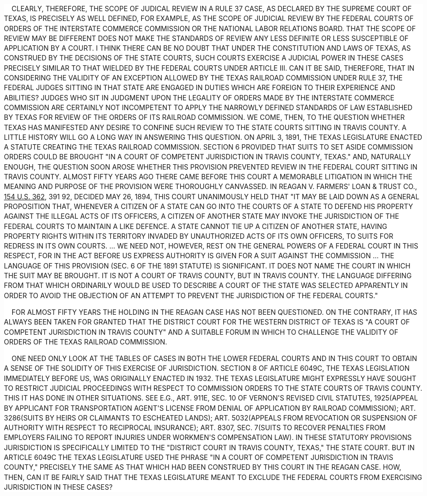     CLEARLY, THEREFORE, THE SCOPE OF JUDICAL REVIEW IN A RULE 37 CASE, AS DECLARED BY THE SUPREME COURT OF TEXAS, IS PRECISELY AS WELL DEFINED, FOR EXAMPLE, AS THE SCOPE OF JUDICIAL REVIEW BY THE FEDERAL COURTS OF ORDERS OF THE INTERSTATE COMMERCE COMMISSION OR THE NATIONAL LABOR RELATIONS BOARD.  THAT THE SCOPE OF REVIEW MAY BE DIFFERENT DOES NOT MAKE THE STANDARDS OF REVIEW ANY LESS DEFINITE OR LESS SUSCEPTIBLE OF APPLICATION BY A COURT.  I THINK THERE CAN BE NO DOUBT THAT UNDER THE CONSTITUTION AND LAWS OF TEXAS, AS CONSTRUED BY THE DECISIONS OF THE STATE COURTS, SUCH COURTS EXERCISE A JUDICIAL POWER IN THESE CASES PRECISELY SIMILAR TO THAT WIELDED BY THE FEDERAL COURTS UNDER ARTICLE III.  CAN IT BE SAID, THEREFORE, THAT IN CONSIDERING THE VALIDITY OF AN EXCEPTION ALLOWED BY THE TEXAS RAILROAD COMMISSION UNDER RULE 37, THE FEDERAL JUDGES SITTING IN THAT STATE ARE ENGAGED IN DUTIES WHICH ARE FOREIGN TO THEIR EXPERIENCE AND ABILITIES?  JUDGES WHO SIT IN JUDGMENT UPON THE LEGALITY OF ORDERS MADE BY THE INTERSTATE COMMERCE COMMISSION ARE CERTAINLY NOT INCOMPETENT TO APPLY THE NARROWLY DEFINED STANDARDS OF LAW ESTABLISHED BY TEXAS FOR REVIEW OF THE ORDERS OF ITS RAILROAD COMMISSION.    WE COME, THEN, TO THE QUESTION WHETHER TEXAS HAS MANIFESTED ANY DESIRE TO CONFINE SUCH REVIEW TO THE STATE COURTS SITTING IN TRAVIS COUNTY.  A LITTLE HISTORY WILL GO A LONG WAY IN ANSWERING THIS QUESTION.  ON APRIL 3, 1891, THE TEXAS LEGISLATURE ENACTED A STATUTE CREATING THE TEXAS RAILROAD COMMISSION.  SECTION 6 PROVIDED THAT SUITS TO SET ASIDE COMMISSION ORDERS COULD BE BROUGHT "IN A COURT OF COMPETENT JURISDICTION IN TRAVIS COUNTY, TEXAS."  AND, NATURALLY ENOUGH, THE QUESTION SOON AROSE WHETHER THIS PROVISION PREVENTED REVIEW IN THE FEDERAL COURT SITTING IN TRAVIS COUNTY.  ALMOST FIFTY YEARS AGO THERE CAME BEFORE THIS COURT A MEMORABLE LITIGATION IN WHICH THE MEANING AND PURPOSE OF THE PROVISION WERE THOROUGHLY CANVASSED.  IN REAGAN V. FARMERS' LOAN & TRUST CO., [154 U.S. 362][/us/courts/scotus/usReporter/154/362], 391 92, DECIDED MAY 26, 1894, THIS COURT UNANIMOUSLY HELD THAT "IT MAY BE LAID DOWN AS A GENERAL PROPOSITION THAT, WHENEVER A CITIZEN OF A STATE CAN GO INTO THE COURTS OF A STATE TO DEFEND HIS PROPERTY AGAINST THE ILLEGAL ACTS OF ITS OFFICERS, A CITIZEN OF ANOTHER STATE MAY INVOKE THE JURISDICTION OF THE FEDERAL COURTS TO MAINTAIN A LIKE DEFENCE.  A STATE CANNOT TIE UP A CITIZEN OF ANOTHER STATE, HAVING PROPERTY RIGHTS WITHIN ITS TERRITORY INVADED BY UNAUTHORIZED ACTS OF ITS OWN OFFICERS, TO SUITS FOR REDRESS IN ITS OWN COURTS.  ...  WE NEED NOT, HOWEVER, REST ON THE GENERAL POWERS OF A FEDERAL COURT IN THIS RESPECT, FOR IN THE ACT BEFORE US EXPRESS AUTHORITY IS GIVEN FOR A SUIT AGAINST THE COMMISSION  ...  THE LANGUAGE OF THIS PROVISION (SEC. 6 OF THE 1891 STATUTE) IS SIGNIFICANT.  IT DOES NOT NAME THE COURT IN WHICH THE SUIT MAY BE BROUGHT.  IT IS NOT A COURT OF TRAVIS COUNTY, BUT IN TRAVIS COUNTY.  THE LANGUAGE DIFFERING FROM THAT WHICH ORDINARILY WOULD BE USED TO DESCRIBE A COURT OF THE STATE WAS SELECTED APPARENTLY IN ORDER TO AVOID THE OBJECTION OF AN ATTEMPT TO PREVENT THE JURISDICTION OF THE FEDERAL COURTS."

    FOR ALMOST FIFTY YEARS THE HOLDING IN THE REAGAN CASE HAS NOT BEEN QUESTIONED.  ON THE CONTRARY, IT HAS ALWAYS BEEN TAKEN FOR GRANTED THAT THE DISTRICT COURT FOR THE WESTERN DISTRICT OF TEXAS IS "A COURT OF COMPETENT JURISDICTION IN TRAVIS COUNTY" AND A SUITABLE FORUM IN WHICH TO CHALLENGE THE VALIDITY OF ORDERS OF THE TEXAS RAILROAD COMMISSION.

    ONE NEED ONLY LOOK AT THE TABLES OF CASES IN BOTH THE LOWER FEDERAL COURTS AND IN THIS COURT TO OBTAIN A SENSE OF THE SOLIDITY OF THIS EXERCISE OF JURISDICTION.  SECTION 8 OF ARTICLE 6049C, THE TEXAS LEGISLATION IMMEDIATELY BEFORE US, WAS ORIGINALLY ENACTED IN 1932.  THE TEXAS LEGISLATURE MIGHT EXPRESSLY HAVE SOUGHT TO RESTRICT JUDICIAL PROCEEDINGS WITH RESPECT TO COMMISSION ORDERS TO THE STATE COURTS OF TRAVIS COUNTY.  THIS IT HAS DONE IN OTHER SITUATIONS.  SEE E.G., ART. 911E, SEC. 10 OF VERNON'S REVISED CIVIL STATUTES, 1925(APPEAL BY APPLICANT FOR TRANSPORTATION AGENT'S LICENSE FROM DENIAL OF APPLICATION BY RAILROAD COMMISSION); ART. 3286(SUITS BY HEIRS OR CLAIMANTS TO ESCHEATED LANDS); ART. 5032(APPEALS FROM REVOCATION OR SUSPENSION OF AUTHORITY WITH RESPECT TO RECIPROCAL INSURANCE); ART. 8307, SEC. 7(SUITS TO RECOVER PENALTIES FROM EMPLOYERS FAILING TO REPORT INJURIES UNDER WORKMEN'S COMPENSATION LAW).  IN THESE STATUTORY PROVISIONS JURISDICTION IS SPECIFICALLY LIMITED TO THE "DISTRICT COURT IN TRAVIS COUNTY, TEXAS," THE STATE COURT.  BUT IN ARTICLE 6049C THE TEXAS LEGISLATURE USED THE PHRASE "IN A COURT OF COMPETENT JURISDICTION IN TRAVIS COUNTY," PRECISELY THE SAME AS THAT WHICH HAD BEEN CONSTRUED BY THIS COURT IN THE REAGAN CASE.  HOW, THEN, CAN IT BE FAIRLY SAID THAT THE TEXAS LEGISLATURE MEANT TO EXCLUDE THE FEDERAL COURTS FROM EXERCISING JURISDICTION IN THESE CASES?


[/us/courts/scotus/usReporter/319/315]: https://publicdocs.github.io/go/links?ns=uslm-x&ref=%2Fus%2Fcourts%2Fscotus%2FusReporter%2F319%2F315
[/us/courts/scotus/usReporter/317/623]: https://publicdocs.github.io/go/links?ns=uslm-x&ref=%2Fus%2Fcourts%2Fscotus%2FusReporter%2F317%2F623
[/us/courts/scotus/usReporter/317/621]: https://publicdocs.github.io/go/links?ns=uslm-x&ref=%2Fus%2Fcourts%2Fscotus%2FusReporter%2F317%2F621
[/us/courts/scotus/usReporter/310/573]: https://publicdocs.github.io/go/links?ns=uslm-x&ref=%2Fus%2Fcourts%2Fscotus%2FusReporter%2F310%2F573
[/us/courts/scotus/usReporter/311/570]: https://publicdocs.github.io/go/links?ns=uslm-x&ref=%2Fus%2Fcourts%2Fscotus%2FusReporter%2F311%2F570
[/us/courts/scotus/usReporter/177/190]: https://publicdocs.github.io/go/links?ns=uslm-x&ref=%2Fus%2Fcourts%2Fscotus%2FusReporter%2F177%2F190
[/us/courts/scotus/usReporter/286/210]: https://publicdocs.github.io/go/links?ns=uslm-x&ref=%2Fus%2Fcourts%2Fscotus%2FusReporter%2F286%2F210
[/us/courts/scotus/usReporter/311/570]: https://publicdocs.github.io/go/links?ns=uslm-x&ref=%2Fus%2Fcourts%2Fscotus%2FusReporter%2F311%2F570
[/us/courts/scotus/usReporter/211/210]: https://publicdocs.github.io/go/links?ns=uslm-x&ref=%2Fus%2Fcourts%2Fscotus%2FusReporter%2F211%2F210
[/us/courts/scotus/usReporter/261/428]: https://publicdocs.github.io/go/links?ns=uslm-x&ref=%2Fus%2Fcourts%2Fscotus%2FusReporter%2F261%2F428
[/us/courts/scotus/usReporter/232/134]: https://publicdocs.github.io/go/links?ns=uslm-x&ref=%2Fus%2Fcourts%2Fscotus%2FusReporter%2F232%2F134
[/us/courts/scotus/usReporter/287/576]: https://publicdocs.github.io/go/links?ns=uslm-x&ref=%2Fus%2Fcourts%2Fscotus%2FusReporter%2F287%2F576
[/us/courts/scotus/usReporter/311/570]: https://publicdocs.github.io/go/links?ns=uslm-x&ref=%2Fus%2Fcourts%2Fscotus%2FusReporter%2F311%2F570
[/us/courts/scotus/usReporter/312/496]: https://publicdocs.github.io/go/links?ns=uslm-x&ref=%2Fus%2Fcourts%2Fscotus%2FusReporter%2F312%2F496
[/us/courts/scotus/usReporter/310/573]: https://publicdocs.github.io/go/links?ns=uslm-x&ref=%2Fus%2Fcourts%2Fscotus%2FusReporter%2F310%2F573
[/us/courts/scotus/usReporter/311/614]: https://publicdocs.github.io/go/links?ns=uslm-x&ref=%2Fus%2Fcourts%2Fscotus%2FusReporter%2F311%2F614
[/us/courts/scotus/usReporter/311/570]: https://publicdocs.github.io/go/links?ns=uslm-x&ref=%2Fus%2Fcourts%2Fscotus%2FusReporter%2F311%2F570
[/us/courts/scotus/usReporter/284/521]: https://publicdocs.github.io/go/links?ns=uslm-x&ref=%2Fus%2Fcourts%2Fscotus%2FusReporter%2F284%2F521
[/us/courts/scotus/usReporter/233/354]: https://publicdocs.github.io/go/links?ns=uslm-x&ref=%2Fus%2Fcourts%2Fscotus%2FusReporter%2F233%2F354
[/us/courts/scotus/usReporter/154/362]: https://publicdocs.github.io/go/links?ns=uslm-x&ref=%2Fus%2Fcourts%2Fscotus%2FusReporter%2F154%2F362
[/us/courts/scotus/usReporter/289/352]: https://publicdocs.github.io/go/links?ns=uslm-x&ref=%2Fus%2Fcourts%2Fscotus%2FusReporter%2F289%2F352
[/us/courts/scotus/usReporter/294/176]: https://publicdocs.github.io/go/links?ns=uslm-x&ref=%2Fus%2Fcourts%2Fscotus%2FusReporter%2F294%2F176
[/us/courts/scotus/usReporter/288/52]: https://publicdocs.github.io/go/links?ns=uslm-x&ref=%2Fus%2Fcourts%2Fscotus%2FusReporter%2F288%2F52
[/us/courts/scotus/usReporter/311/570]: https://publicdocs.github.io/go/links?ns=uslm-x&ref=%2Fus%2Fcourts%2Fscotus%2FusReporter%2F311%2F570
[/us/usc/t15/s715]: https://publicdocs.github.io/go/links?ns=uslm&ref=%2Fus%2Fusc%2Ft15%2Fs715
[/us/courts/scotus/usReporter/293/388]: https://publicdocs.github.io/go/links?ns=uslm-x&ref=%2Fus%2Fcourts%2Fscotus%2FusReporter%2F293%2F388
[/us/courts/scotus/usReporter/287/378]: https://publicdocs.github.io/go/links?ns=uslm-x&ref=%2Fus%2Fcourts%2Fscotus%2FusReporter%2F287%2F378
[/us/courts/scotus/usReporter/300/515]: https://publicdocs.github.io/go/links?ns=uslm-x&ref=%2Fus%2Fcourts%2Fscotus%2FusReporter%2F300%2F515
[/us/courts/scotus/usReporter/316/168]: https://publicdocs.github.io/go/links?ns=uslm-x&ref=%2Fus%2Fcourts%2Fscotus%2FusReporter%2F316%2F168
[/us/courts/scotus/usReporter/306/563]: https://publicdocs.github.io/go/links?ns=uslm-x&ref=%2Fus%2Fcourts%2Fscotus%2FusReporter%2F306%2F563
[/us/courts/scotus/usReporter/303/41]: https://publicdocs.github.io/go/links?ns=uslm-x&ref=%2Fus%2Fcourts%2Fscotus%2FusReporter%2F303%2F41
[/us/courts/scotus/usReporter/312/45]: https://publicdocs.github.io/go/links?ns=uslm-x&ref=%2Fus%2Fcourts%2Fscotus%2FusReporter%2F312%2F45
[/us/courts/scotus/usReporter/313/387]: https://publicdocs.github.io/go/links?ns=uslm-x&ref=%2Fus%2Fcourts%2Fscotus%2FusReporter%2F313%2F387
[/us/courts/scotus/usReporter/305/255]: https://publicdocs.github.io/go/links?ns=uslm-x&ref=%2Fus%2Fcourts%2Fscotus%2FusReporter%2F305%2F255
[/us/courts/scotus/usReporter/306/531]: https://publicdocs.github.io/go/links?ns=uslm-x&ref=%2Fus%2Fcourts%2Fscotus%2FusReporter%2F306%2F531
[/us/usc/t28/s41]: https://publicdocs.github.io/go/links?ns=uslm&ref=%2Fus%2Fusc%2Ft28%2Fs41
[/us/courts/scotus/usReporter/310/434]: https://publicdocs.github.io/go/links?ns=uslm-x&ref=%2Fus%2Fcourts%2Fscotus%2FusReporter%2F310%2F434
[/us/courts/scotus/usReporter/311/138]: https://publicdocs.github.io/go/links?ns=uslm-x&ref=%2Fus%2Fcourts%2Fscotus%2FusReporter%2F311%2F138
[/us/courts/scotus/usReporter/304/209]: https://publicdocs.github.io/go/links?ns=uslm-x&ref=%2Fus%2Fcourts%2Fscotus%2FusReporter%2F304%2F209
[/us/courts/scotus/usReporter/318/675]: https://publicdocs.github.io/go/links?ns=uslm-x&ref=%2Fus%2Fcourts%2Fscotus%2FusReporter%2F318%2F675
[/us/courts/scotus/usReporter/306/153]: https://publicdocs.github.io/go/links?ns=uslm-x&ref=%2Fus%2Fcourts%2Fscotus%2FusReporter%2F306%2F153
[/us/courts/scotus/usReporter/294/176]: https://publicdocs.github.io/go/links?ns=uslm-x&ref=%2Fus%2Fcourts%2Fscotus%2FusReporter%2F294%2F176
[/us/stat/48/775]: https://publicdocs.github.io/go/links?ns=uslm&ref=%2Fus%2Fstat%2F48%2F775
[/us/courts/scotus/usReporter/276/518]: https://publicdocs.github.io/go/links?ns=uslm-x&ref=%2Fus%2Fcourts%2Fscotus%2FusReporter%2F276%2F518
[/us/courts/scotus/usReporter/310/573]: https://publicdocs.github.io/go/links?ns=uslm-x&ref=%2Fus%2Fcourts%2Fscotus%2FusReporter%2F310%2F573
[/us/courts/scotus/usReporter/311/614]: https://publicdocs.github.io/go/links?ns=uslm-x&ref=%2Fus%2Fcourts%2Fscotus%2FusReporter%2F311%2F614
[/us/courts/scotus/usReporter/312/496]: https://publicdocs.github.io/go/links?ns=uslm-x&ref=%2Fus%2Fcourts%2Fscotus%2FusReporter%2F312%2F496
[/us/courts/scotus/usReporter/316/168]: https://publicdocs.github.io/go/links?ns=uslm-x&ref=%2Fus%2Fcourts%2Fscotus%2FusReporter%2F316%2F168
[/us/courts/scotus/usReporter/154/362]: https://publicdocs.github.io/go/links?ns=uslm-x&ref=%2Fus%2Fcourts%2Fscotus%2FusReporter%2F154%2F362
[/us/courts/scotus/usReporter/307/268]: https://publicdocs.github.io/go/links?ns=uslm-x&ref=%2Fus%2Fcourts%2Fscotus%2FusReporter%2F307%2F268
[/us/courts/scotus/usReporter/294/176]: https://publicdocs.github.io/go/links?ns=uslm-x&ref=%2Fus%2Fcourts%2Fscotus%2FusReporter%2F294%2F176
[/us/courts/scotus/usReporter/307/183]: https://publicdocs.github.io/go/links?ns=uslm-x&ref=%2Fus%2Fcourts%2Fscotus%2FusReporter%2F307%2F183
[/us/stat/38/219]: https://publicdocs.github.io/go/links?ns=uslm&ref=%2Fus%2Fstat%2F38%2F219
[/us/usc/t28/s47]: https://publicdocs.github.io/go/links?ns=uslm&ref=%2Fus%2Fusc%2Ft28%2Fs47